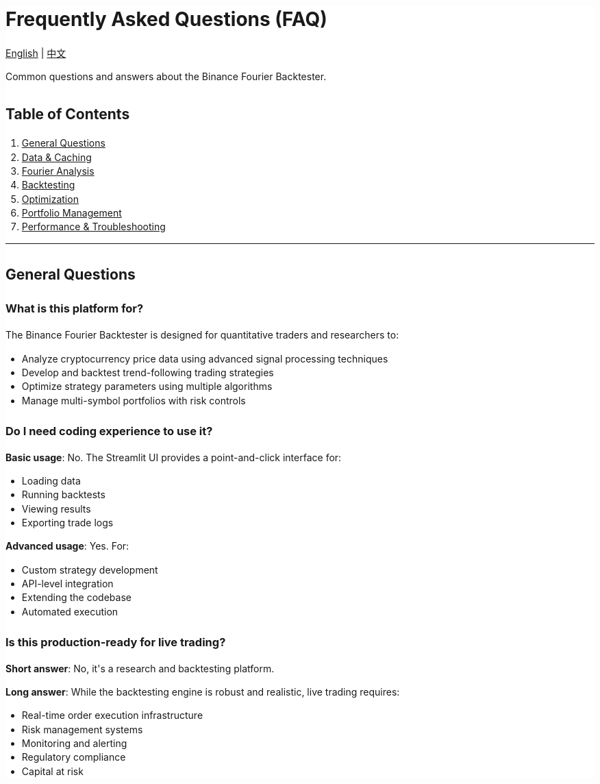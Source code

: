 # Frequently Asked Questions (FAQ)

[English](FAQ.md) | [中文](FAQ.zh-CN.md)

Common questions and answers about the Binance Fourier Backtester.

## Table of Contents

1. [General Questions](#general-questions)
2. [Data & Caching](#data--caching)
3. [Fourier Analysis](#fourier-analysis)
4. [Backtesting](#backtesting)
5. [Optimization](#optimization)
6. [Portfolio Management](#portfolio-management)
7. [Performance & Troubleshooting](#performance--troubleshooting)

---

## General Questions

### What is this platform for?

The Binance Fourier Backtester is designed for quantitative traders and researchers to:
- Analyze cryptocurrency price data using advanced signal processing techniques
- Develop and backtest trend-following trading strategies
- Optimize strategy parameters using multiple algorithms
- Manage multi-symbol portfolios with risk controls

### Do I need coding experience to use it?

**Basic usage**: No. The Streamlit UI provides a point-and-click interface for:
- Loading data
- Running backtests
- Viewing results
- Exporting trade logs

**Advanced usage**: Yes. For:
- Custom strategy development
- API-level integration
- Extending the codebase
- Automated execution

### Is this production-ready for live trading?

**Short answer**: No, it's a research and backtesting platform.

**Long answer**: While the backtesting engine is robust and realistic, live trading requires:
- Real-time order execution infrastructure
- Risk management systems
- Monitoring and alerting
- Regulatory compliance
- Capital at risk
